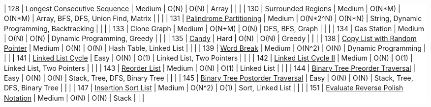 | 128  | [Longest Consecutive Sequence](src/128.longest-consecutive-sequence.py)                                                                                              | Medium | O(N)                  | O(N)           | Array                                                                                                |                                         |           |
| 130  | [Surrounded Regions](src/130.surrounded-regions.py)                                                                                                                  | Medium | O(N\*M)               | O(N\*M)        | Array, BFS, DFS, Union Find, Matrix                                                                  |                                         |           |
| 131  | [Palindrome Partitioning](src/131.palindrome-partitioning.py)                                                                                                        | Medium | O(N\*2^N)             | O(N\*N)        | String, Dynamic Programming, Backtracking                                                            |                                         |           |
| 133  | [Clone Graph](src/133.clone-graph.py)                                                                                                                                | Medium | O(N+M)                | O(N)           | DFS, BFS, Graph                                                                                      |                                         |           |
| 134  | [Gas Station](src/134.gas-station.py)                                                                                                                                | Medium | O(N)                  | O(N)           | Dynamic Programming, Greedy                                                                          |                                         |           |
| 135  | [Candy](src/135.candy.py)                                                                                                                                            | Hard   | O(N)                  | O(N)           | Greedy                                                                                               |                                         |           |
| 138  | [Copy List with Random Pointer](src/138.copy-list-with-random-pointer.py)                                                                                            | Medium | O(N)                  | O(N)           | Hash Table, Linked List                                                                              |                                         |           |
| 139  | [Word Break](src/139.word-break.py)                                                                                                                                  | Medium | O(N^2)                | O(N)           | Dynamic Programming                                                                                  |                                         |           |
| 141  | [Linked List Cycle](src/141.linked-list-cycle.py)                                                                                                                    | Easy   | O(N)                  | O(1)           | Linked List, Two Pointers                                                                            |                                         |           |
| 142  | [Linked List Cycle II](src/142.linked-list-cycle-ii.py)                                                                                                              | Medium | O(N)                  | O(1)           | Linked List, Two Pointers                                                                            |                                         |           |
| 143  | [Reorder List](src/143.reorder-list.py)                                                                                                                              | Medium | O(N)                  | O(1)           | Linked List                                                                                          |                                         |           |
| 144  | [Binary Tree Preorder Traversal](src/144.binary-tree-preorder-traversal.py)                                                                                          | Easy   | O(N)                  | O(N)           | Stack, Tree, DFS, Binary Tree                                                                        |                                         |           |
| 145  | [Binary Tree Postorder Traversal](src/145.binary-tree-postorder-traversal.py)                                                                                        | Easy   | O(N)                  | O(N)           | Stack, Tree, DFS, Binary Tree                                                                        |                                         |           |
| 147  | [Insertion Sort List](src/147.insertion-sort-list.py)                                                                                                                | Medium | O(N^2)                | O(1)           | Sort, Linked List                                                                                    |                                         |           |
| 151  | [Evaluate Reverse Polish Notation](src/150.evaluate-reverse-polish-notation.py)                                                                                      | Medium | O(N)                  | O(N)           | Stack                                                                                                |                                         |           |